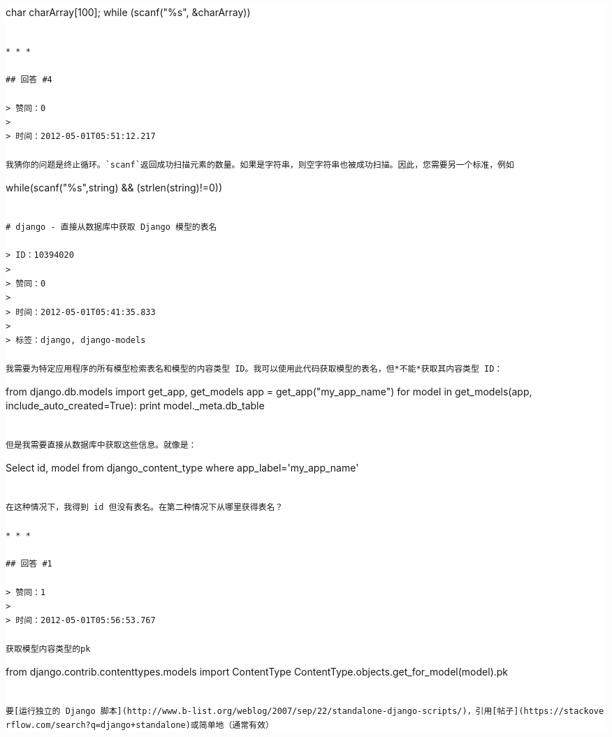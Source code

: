 ```
```
char charArray[100];
while (scanf("%s", &charArray)) 
```

* * *

## 回答 #4

> 赞同：0
> 
> 时间：2012-05-01T05:51:12.217

我猜你的问题是终止循环。`scanf`返回成功扫描元素的数量。如果是字符串，则空字符串也被成功扫描。因此，您需要另一个标准，例如

```
 while(scanf("%s",string)  && (strlen(string)!=0)) 
```

# django - 直接从数据库中获取 Django 模型的表名

> ID：10394020
> 
> 赞同：0
> 
> 时间：2012-05-01T05:41:35.833
> 
> 标签：django, django-models

我需要为特定应用程序的所有模型检索表名和模型的内容类型 ID。我可以使用此代码获取模型的表名，但*不能*获取其内容类型 ID：

```
from django.db.models import get_app, get_models
app = get_app("my_app_name")
for model in get_models(app, include_auto_created=True):
    print model._meta.db_table 
```

但是我需要直接从数据库中获取这些信息。就像是：

```
Select id, model from django_content_type where app_label='my_app_name' 
```

在这种情况下，我得到 id 但没有表名。在第二种情况下从哪里获得表名？

* * *

## 回答 #1

> 赞同：1
> 
> 时间：2012-05-01T05:56:53.767

获取模型内容类型的pk

```
from django.contrib.contenttypes.models import ContentType
ContentType.objects.get_for_model(model).pk 
```

要[运行独立的 Django 脚本](http://www.b-list.org/weblog/2007/sep/22/standalone-django-scripts/)，引用[帖子](https://stackoverflow.com/search?q=django+standalone)或简单地（通常有效）

```
